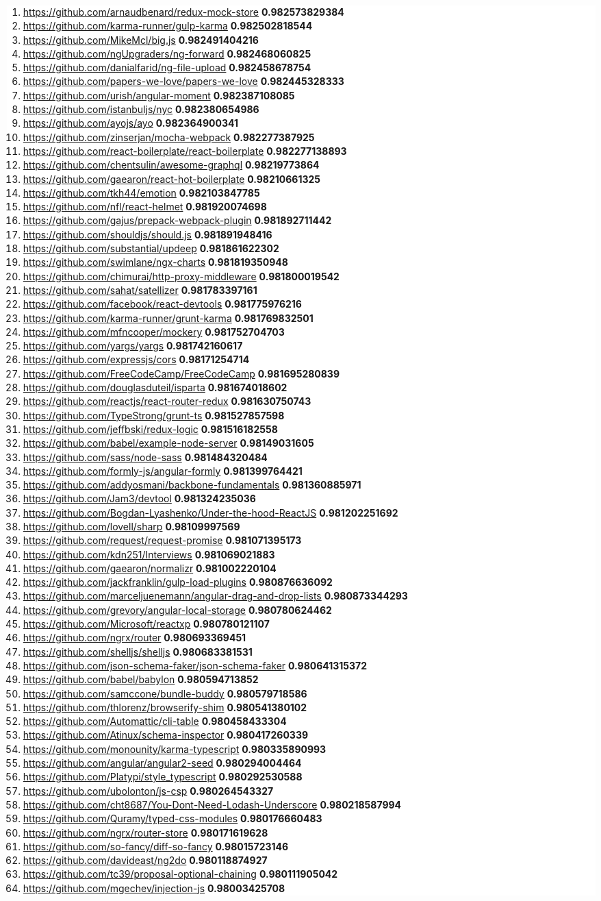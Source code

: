  1. https://github.com/arnaudbenard/redux-mock-store **0.982573829384**
 1. https://github.com/karma-runner/gulp-karma **0.982502818544**
 1. https://github.com/MikeMcl/big.js **0.982491404216**
 1. https://github.com/ngUpgraders/ng-forward **0.982468060825**
 1. https://github.com/danialfarid/ng-file-upload **0.982458678754**
 1. https://github.com/papers-we-love/papers-we-love **0.982445328333**
 1. https://github.com/urish/angular-moment **0.982387108085**
 1. https://github.com/istanbuljs/nyc **0.982380654986**
 1. https://github.com/ayojs/ayo **0.982364900341**
 1. https://github.com/zinserjan/mocha-webpack **0.982277387925**
 1. https://github.com/react-boilerplate/react-boilerplate **0.982277138893**
 1. https://github.com/chentsulin/awesome-graphql **0.98219773864**
 1. https://github.com/gaearon/react-hot-boilerplate **0.98210661325**
 1. https://github.com/tkh44/emotion **0.982103847785**
 1. https://github.com/nfl/react-helmet **0.981920074698**
 1. https://github.com/gajus/prepack-webpack-plugin **0.981892711442**
 1. https://github.com/shouldjs/should.js **0.981891948416**
 1. https://github.com/substantial/updeep **0.981861622302**
 1. https://github.com/swimlane/ngx-charts **0.981819350948**
 1. https://github.com/chimurai/http-proxy-middleware **0.981800019542**
 1. https://github.com/sahat/satellizer **0.981783397161**
 1. https://github.com/facebook/react-devtools **0.981775976216**
 1. https://github.com/karma-runner/grunt-karma **0.981769832501**
 1. https://github.com/mfncooper/mockery **0.981752704703**
 1. https://github.com/yargs/yargs **0.981742160617**
 1. https://github.com/expressjs/cors **0.98171254714**
 1. https://github.com/FreeCodeCamp/FreeCodeCamp **0.981695280839**
 1. https://github.com/douglasduteil/isparta **0.981674018602**
 1. https://github.com/reactjs/react-router-redux **0.981630750743**
 1. https://github.com/TypeStrong/grunt-ts **0.981527857598**
 1. https://github.com/jeffbski/redux-logic **0.981516182558**
 1. https://github.com/babel/example-node-server **0.98149031605**
 1. https://github.com/sass/node-sass **0.981484320484**
 1. https://github.com/formly-js/angular-formly **0.981399764421**
 1. https://github.com/addyosmani/backbone-fundamentals **0.981360885971**
 1. https://github.com/Jam3/devtool **0.981324235036**
 1. https://github.com/Bogdan-Lyashenko/Under-the-hood-ReactJS **0.981202251692**
 1. https://github.com/lovell/sharp **0.98109997569**
 1. https://github.com/request/request-promise **0.981071395173**
 1. https://github.com/kdn251/Interviews **0.981069021883**
 1. https://github.com/gaearon/normalizr **0.981002220104**
 1. https://github.com/jackfranklin/gulp-load-plugins **0.980876636092**
 1. https://github.com/marceljuenemann/angular-drag-and-drop-lists **0.980873344293**
 1. https://github.com/grevory/angular-local-storage **0.980780624462**
 1. https://github.com/Microsoft/reactxp **0.980780121107**
 1. https://github.com/ngrx/router **0.980693369451**
 1. https://github.com/shelljs/shelljs **0.980683381531**
 1. https://github.com/json-schema-faker/json-schema-faker **0.980641315372**
 1. https://github.com/babel/babylon **0.980594713852**
 1. https://github.com/samccone/bundle-buddy **0.980579718586**
 1. https://github.com/thlorenz/browserify-shim **0.980541380102**
 1. https://github.com/Automattic/cli-table **0.980458433304**
 1. https://github.com/Atinux/schema-inspector **0.980417260339**
 1. https://github.com/monounity/karma-typescript **0.980335890993**
 1. https://github.com/angular/angular2-seed **0.980294004464**
 1. https://github.com/Platypi/style_typescript **0.980292530588**
 1. https://github.com/ubolonton/js-csp **0.980264543327**
 1. https://github.com/cht8687/You-Dont-Need-Lodash-Underscore **0.980218587994**
 1. https://github.com/Quramy/typed-css-modules **0.980176660483**
 1. https://github.com/ngrx/router-store **0.980171619628**
 1. https://github.com/so-fancy/diff-so-fancy **0.98015723146**
 1. https://github.com/davideast/ng2do **0.980118874927**
 1. https://github.com/tc39/proposal-optional-chaining **0.980111905042**
 1. https://github.com/mgechev/injection-js **0.98003425708**